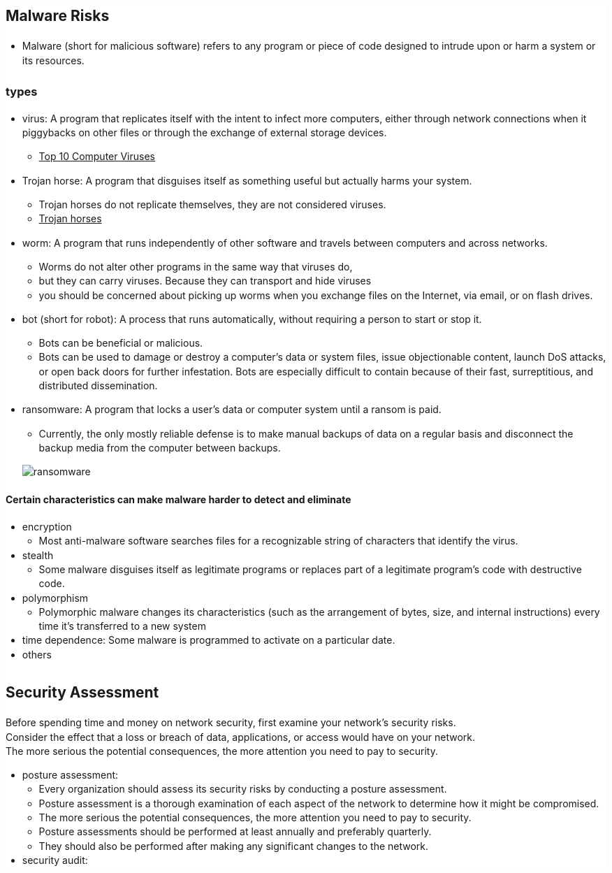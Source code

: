## Malware Risks
+ Malware (short for malicious software) refers to any program or piece of code designed to intrude upon or harm a system or its resources. 
### types
+ virus: A program that replicates itself with the intent to infect more computers, either through network connections when it piggybacks on other files or through the exchange of external storage devices. 
  - [Top 10 Computer Viruses](https://www.popsci.com/scitech/article/2009-04/top-10-computer-viruses/)
+ Trojan horse: A program that disguises itself as something useful but actually harms your system.
  - Trojan horses do not replicate themselves, they are not considered viruses.
  - [Trojan horses](https://en.wikipedia.org/wiki/Trojan_horse_(computing)#:~:text=Examples%20of%20govware%20trojans%20include,becomes%20encrypted%20via%20other%20applications.)
+ worm: A program that runs independently of other software and travels between computers and across networks.
  - Worms do not alter other programs in the same way that viruses do,
  - but they can carry viruses. Because they can transport and hide viruses
  - you should be concerned about picking up worms when you exchange files on the Internet, via email, or on flash drives.
+ bot (short for robot): A process that runs automatically, without requiring a person to start or stop it.
  - Bots can be beneficial or malicious.
  - Bots can be used to damage or destroy a computer’s data or system files, issue objectionable content, launch DoS attacks, or open back doors for further infestation. Bots are especially difficult to contain because of their fast, surreptitious, and distributed dissemination.
    
+ ransomware: A program that locks a user’s data or computer system until a ransom is paid. 
  - Currently, the only mostly reliable defense is to make manual backups of data on a regular basis and disconnect the backup media from the computer between backups.
    
  ![ransomware](https://d3i6fh83elv35t.cloudfront.net/newshour/app/uploads/2017/05/RTX35YNS-1024x765.jpg)
 
 
 
 #### Certain characteristics can make malware harder to detect and eliminate
 + encryption
    - Most anti-malware software searches files for a recognizable string of characters that identify the virus.
 + stealth
    - Some malware disguises itself as legitimate programs or replaces part of a legitimate program’s code with destructive code.
 + polymorphism
    - Polymorphic malware changes its characteristics (such as the arrangement of bytes, size, and internal instructions) every time it’s transferred to a new system
 + time dependence: Some malware is programmed to activate on a particular date.
 + others
 
 
 ## Security Assessment
 Before spending time and money on network security, first examine your network’s security risks.<br>
 Consider the effect that a loss or breach of data, applications, or access would have on your network.<br>
 The more serious the potential consequences, the more attention you need to pay to security.<br>
 + posture assessment: 
    - Every organization should assess its security risks by conducting a posture assessment.
    - Posture assessment is a thorough examination of each aspect of the network to determine how it might be compromised.
    - The more serious the potential consequences, the more attention you need to pay to security.
    - Posture assessments should be performed at least annually and preferably quarterly.
    - They should also be performed after making any significant changes to the network. 
 + security audit: